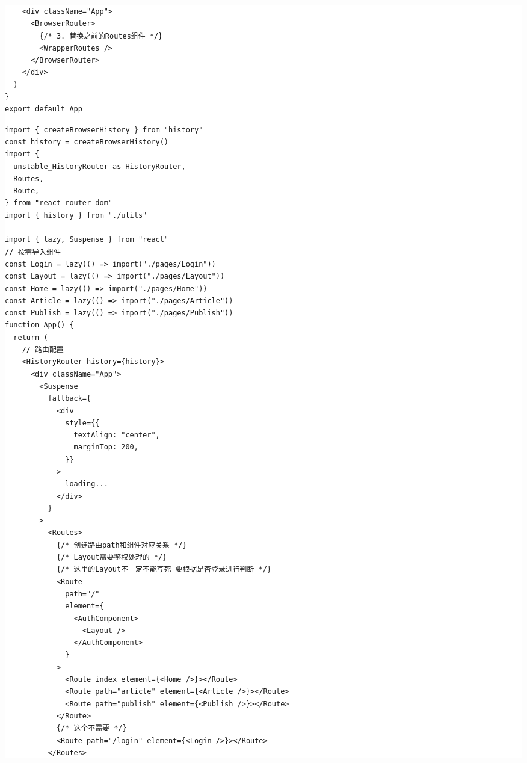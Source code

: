 ```tsx
    <div className="App">
      <BrowserRouter>
        {/* 3. 替换之前的Routes组件 */}
        <WrapperRoutes />
      </BrowserRouter>
    </div>
  )
}
export default App
```

```tsx
import { createBrowserHistory } from "history"
const history = createBrowserHistory()
import {
  unstable_HistoryRouter as HistoryRouter,
  Routes,
  Route,
} from "react-router-dom"
import { history } from "./utils"

import { lazy, Suspense } from "react"
// 按需导入组件
const Login = lazy(() => import("./pages/Login"))
const Layout = lazy(() => import("./pages/Layout"))
const Home = lazy(() => import("./pages/Home"))
const Article = lazy(() => import("./pages/Article"))
const Publish = lazy(() => import("./pages/Publish"))
function App() {
  return (
    // 路由配置
    <HistoryRouter history={history}>
      <div className="App">
        <Suspense
          fallback={
            <div
              style={{
                textAlign: "center",
                marginTop: 200,
              }}
            >
              loading...
            </div>
          }
        >
          <Routes>
            {/* 创建路由path和组件对应关系 */}
            {/* Layout需要鉴权处理的 */}
            {/* 这里的Layout不一定不能写死 要根据是否登录进行判断 */}
            <Route
              path="/"
              element={
                <AuthComponent>
                  <Layout />
                </AuthComponent>
              }
            >
              <Route index element={<Home />}></Route>
              <Route path="article" element={<Article />}></Route>
              <Route path="publish" element={<Publish />}></Route>
            </Route>
            {/* 这个不需要 */}
            <Route path="/login" element={<Login />}></Route>
          </Routes>
```